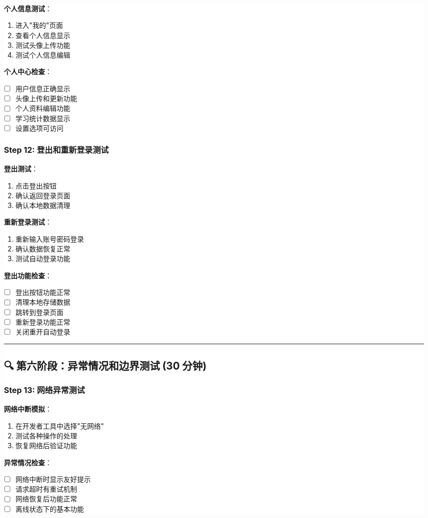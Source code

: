 **个人信息测试**：

1. 进入"我的"页面
2. 查看个人信息显示
3. 测试头像上传功能
4. 测试个人信息编辑

**个人中心检查**：

- [ ] 用户信息正确显示
- [ ] 头像上传和更新功能
- [ ] 个人资料编辑功能
- [ ] 学习统计数据显示
- [ ] 设置选项可访问

### Step 12: 登出和重新登录测试

**登出测试**：

1. 点击登出按钮
2. 确认返回登录页面
3. 确认本地数据清理

**重新登录测试**：

1. 重新输入账号密码登录
2. 确认数据恢复正常
3. 测试自动登录功能

**登出功能检查**：

- [ ] 登出按钮功能正常
- [ ] 清理本地存储数据
- [ ] 跳转到登录页面
- [ ] 重新登录功能正常
- [ ] 关闭重开自动登录

---

## 🔍 第六阶段：异常情况和边界测试 (30 分钟)

### Step 13: 网络异常测试

**网络中断模拟**：

1. 在开发者工具中选择"无网络"
2. 测试各种操作的处理
3. 恢复网络后验证功能

**异常情况检查**：

- [ ] 网络中断时显示友好提示
- [ ] 请求超时有重试机制
- [ ] 网络恢复后功能正常
- [ ] 离线状态下的基本功能
